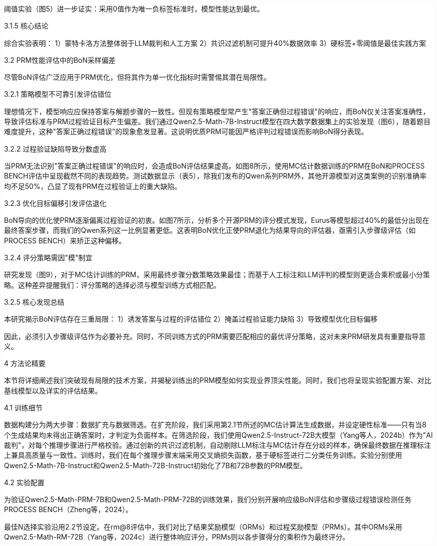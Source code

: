阈值实验（图5）进一步证实：采用0值作为唯一负标签标准时，模型性能达到最优。

3.1.5 核心结论

综合实验表明：
1）蒙特卡洛方法整体弱于LLM裁判和人工方案
2）共识过滤机制可提升40%数据效率
3）硬标签+零阈值是最佳实践方案

3.2 PRM性能评估中的BoN采样偏差

尽管BoN评估广泛应用于PRM优化，但将其作为单一优化指标时需警惕其潜在局限性。

3.2.1 策略模型不可靠引发评估错位

理想情况下，模型响应应保持答案与解题步骤的一致性。但现有策略模型常产生"答案正确但过程错误"的响应，而BoN仅关注答案准确性，导致评估标准与PRM过程验证目标产生偏差。我们通过Qwen2.5-Math-7B-Instruct模型在四大数学数据集上的实验发现（图6），随着题目难度提升，这种"答案正确过程错误"的现象愈发显著。这说明优质PRM可能因严格评判过程错误而影响BoN得分表现。

3.2.2 过程验证缺陷导致分数虚高

当PRM无法识别"答案正确过程错误"的响应时，会造成BoN评估结果虚高。如图8所示，使用MC估计数据训练的PRM在BoN和PROCESS BENCH评估中呈现截然不同的表现趋势。测试数据显示（表5），除我们发布的Qwen系列PRM外，其他开源模型对这类案例的识别准确率均不足50%，凸显了现有PRM在过程验证上的重大缺陷。

3.2.3 优化目标偏移引发评估退化

BoN导向的优化使PRM逐渐偏离过程验证的初衷。如图7所示，分析多个开源PRM的评分模式发现，Eurus等模型超过40%的最低分出现在最终答案步骤，而我们的Qwen系列这一比例显著更低。这表明BoN优化正使PRM退化为结果导向的评估器，亟需引入步骤级评估（如PROCESS BENCH）来矫正这种偏移。

3.2.4 评分策略需因"模"制宜

研究发现（图9），对于MC估计训练的PRM，采用最终步骤分数策略效果最佳；而基于人工标注和LLM评判的模型则更适合乘积或最小分策略。这种差异提醒我们：评分策略的选择必须与模型训练方式相匹配。

3.2.5 核心发现总结

本研究揭示BoN评估存在三重局限：
1）诱发答案与过程的评估错位
2）掩盖过程验证能力缺陷
3）导致模型优化目标偏移

因此，必须引入步骤级评估作为必要补充。同时，不同训练方式的PRM需要匹配相应的最优评分策略，这对未来PRM研发具有重要指导意义。

4 方法论精要




本节将详细阐述我们突破现有局限的技术方案，并揭秘训练出的PRM模型如何实现业界顶尖性能。同时，我们也将呈现实验配置方案、对比基线模型以及详实的评估结果。

4.1 训练细节

数据构建分为两大步骤：数据扩充与数据筛选。在扩充阶段，我们采用第2.1节所述的MC估计算法生成数据，并设定硬性标准——只有当8个生成结果均未得出正确答案时，才判定为负面样本。在筛选阶段，我们使用Qwen2.5-Instruct-72B大模型（Yang等人，2024b）作为"AI裁判"，对每个推理步骤进行严格校验。通过创新的共识过滤机制，自动剔除LLM标注与MC估计存在分歧的样本，确保最终数据在推理标注上兼具高质量与一致性。训练时，我们在每个推理步骤末端采用交叉熵损失函数，基于硬标签进行二分类任务训练。实验分别使用Qwen2.5-Math-7B-Instruct和Qwen2.5-Math-72B-Instruct初始化了7B和72B参数的PRM模型。

4.2 实验配置

为验证Qwen2.5-Math-PRM-7B和Qwen2.5-Math-PRM-72B的训练效果，我们分别开展响应级BoN评估和步骤级过程错误检测任务PROCESS BENCH（Zheng等，2024）。

最佳N选择实验沿用2.2节设定。在rm@8评估中，我们对比了结果奖励模型（ORMs）和过程奖励模型（PRMs）。其中ORMs采用Qwen2.5-Math-RM-72B（Yang等，2024c）进行整体响应评分，PRMs则以各步骤得分的乘积作为最终评分。
